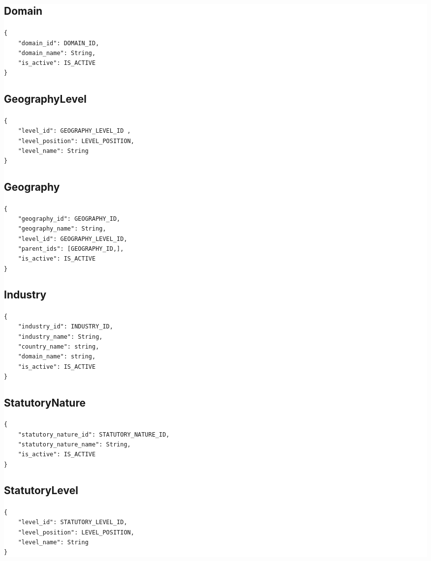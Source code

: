 ## Domain

    {
        "domain_id": DOMAIN_ID,
        "domain_name": String,
        "is_active": IS_ACTIVE
    }

## GeographyLevel

    {
        "level_id": GEOGRAPHY_LEVEL_ID ,
        "level_position": LEVEL_POSITION,
        "level_name": String
    }

## Geography

    {
        "geography_id": GEOGRAPHY_ID,
        "geography_name": String,
        "level_id": GEOGRAPHY_LEVEL_ID,
        "parent_ids": [GEOGRAPHY_ID,],
        "is_active": IS_ACTIVE
    }

## Industry

    {
      	"industry_id": INDUSTRY_ID,
      	"industry_name": String,
      	"country_name": string,
      	"domain_name": string,
      	"is_active": IS_ACTIVE
    }

## StatutoryNature

    {
        "statutory_nature_id": STATUTORY_NATURE_ID,
        "statutory_nature_name": String,
        "is_active": IS_ACTIVE
    }

## StatutoryLevel
    {
      	"level_id": STATUTORY_LEVEL_ID,
      	"level_position": LEVEL_POSITION,
      	"level_name": String
    }
